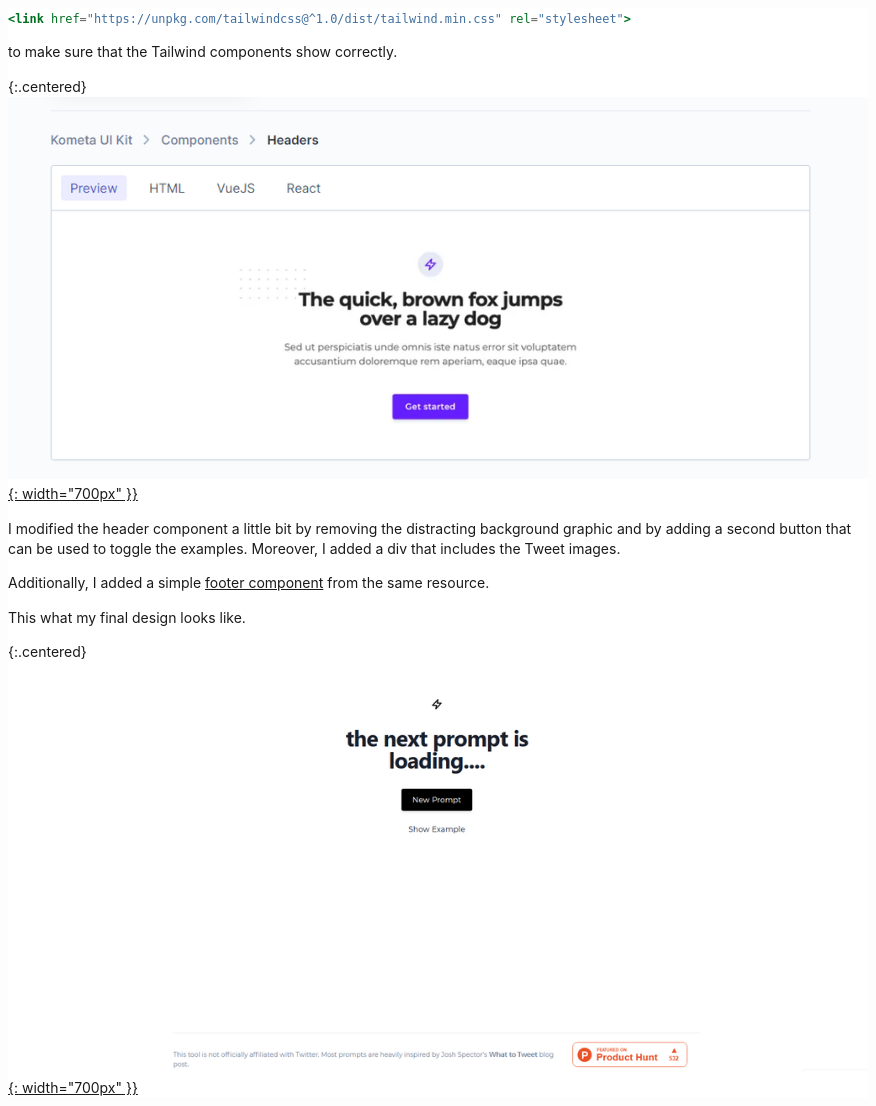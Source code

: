  

```jsx
<link href="https://unpkg.com/tailwindcss@^1.0/dist/tailwind.min.css" rel="stylesheet">
```

to make sure that the Tailwind components show correctly. 

{:.centered}
[![](/images/headercomponent.png){: width="700px" }}](https://kitwind.io/products/kometa/components/headers)

I modified the header component a little bit by removing the distracting background graphic and by adding a second button that can be used to toggle the examples. Moreover, I added a div that includes the Tweet images. 

Additionally, I added a simple [footer component](https://kitwind.io/products/kometa/components/footers) from the same resource.

This what my final design looks like.

{:.centered}
[![](/images/theresult.png){: width="700px" }}](https://whattotweet.com)
